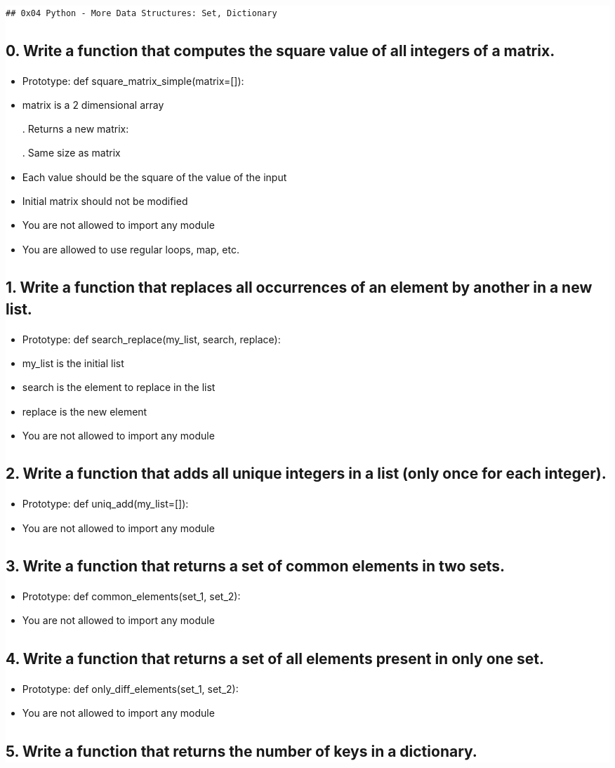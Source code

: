     ## 0x04 Python - More Data Structures: Set, Dictionary

## 0. Write a function that computes the square value of all integers of a matrix.

* Prototype: def square_matrix_simple(matrix=[]):

* matrix is a 2 dimensional array

  . Returns a new matrix:

  . Same size as matrix

* Each value should be the square of the value of the input

* Initial matrix should not be modified

* You are not allowed to import any module

* You are allowed to use regular loops, map, etc.

## 1. Write a function that replaces all occurrences of an element by another in a new list.

* Prototype: def search_replace(my_list, search, replace):

* my_list is the initial list

* search is the element to replace in the list

* replace is the new element

* You are not allowed to import any module

## 2. Write a function that adds all unique integers in a list (only once for each integer).

* Prototype: def uniq_add(my_list=[]):

* You are not allowed to import any module

## 3. Write a function that returns a set of common elements in two sets.

* Prototype: def common_elements(set_1, set_2):

* You are not allowed to import any module

## 4. Write a function that returns a set of all elements present in only one set.

* Prototype: def only_diff_elements(set_1, set_2):

* You are not allowed to import any module

## 5. Write a function that returns the number of keys in a dictionary.
